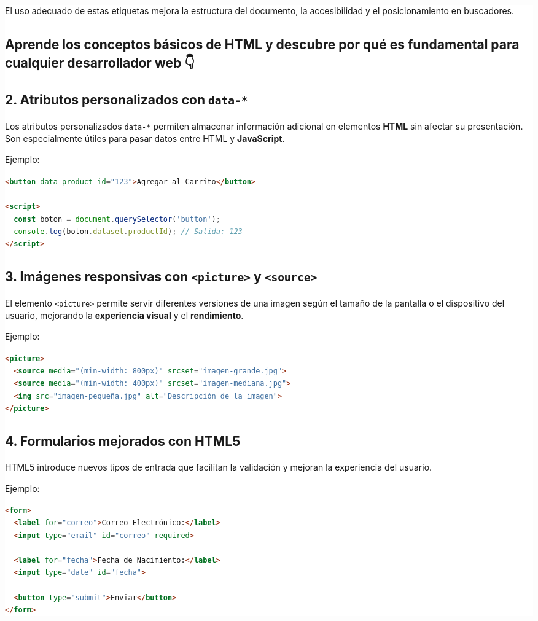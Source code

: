 El uso adecuado de estas etiquetas mejora la estructura del documento, la accesibilidad y el posicionamiento en buscadores.​

## Aprende los conceptos básicos de HTML y descubre por qué es fundamental para cualquier desarrollador web 👇

<iframe width="560" height="315" src="https://www.youtube.com/embed/mI_RDbjMfVQ?si=cKcMgBu2Le9-bdgB" frameborder="0" allow="accelerometer; autoplay; clipboard-write; encrypted-media; gyroscope; picture-in-picture; web-share"  allowfullscreen loading="lazy"></iframe>

## 2. Atributos personalizados con `data-*`

Los atributos personalizados `data-*` permiten almacenar información adicional en elementos **HTML** sin afectar su presentación. Son especialmente útiles para pasar datos entre HTML y **JavaScript**.

Ejemplo:

```html
<button data-product-id="123">Agregar al Carrito</button>

<script>
  const boton = document.querySelector('button');
  console.log(boton.dataset.productId); // Salida: 123
</script>
```

## 3. Imágenes responsivas con `<picture>` y `<source>`

El elemento `<picture>` permite servir diferentes versiones de una imagen según el tamaño de la pantalla o el dispositivo del usuario, mejorando la **experiencia visual** y el **rendimiento**.​

Ejemplo:

```html
<picture>
  <source media="(min-width: 800px)" srcset="imagen-grande.jpg">
  <source media="(min-width: 400px)" srcset="imagen-mediana.jpg">
  <img src="imagen-pequeña.jpg" alt="Descripción de la imagen">
</picture>
```

## 4. Formularios mejorados con HTML5

HTML5 introduce nuevos tipos de entrada que facilitan la validación y mejoran la experiencia del usuario.​

Ejemplo:

```html
<form>
  <label for="correo">Correo Electrónico:</label>
  <input type="email" id="correo" required>

  <label for="fecha">Fecha de Nacimiento:</label>
  <input type="date" id="fecha">

  <button type="submit">Enviar</button>
</form>
```

